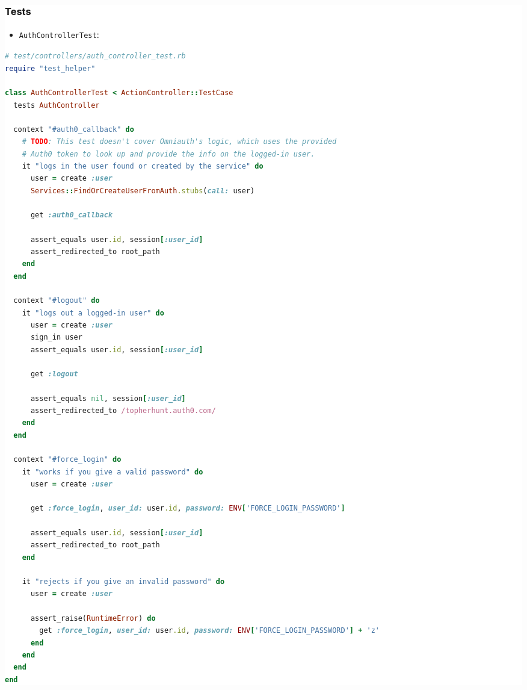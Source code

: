 
### Tests

- `AuthControllerTest`:

```ruby
# test/controllers/auth_controller_test.rb
require "test_helper"

class AuthControllerTest < ActionController::TestCase
  tests AuthController

  context "#auth0_callback" do
    # TODO: This test doesn't cover Omniauth's logic, which uses the provided
    # Auth0 token to look up and provide the info on the logged-in user.
    it "logs in the user found or created by the service" do
      user = create :user
      Services::FindOrCreateUserFromAuth.stubs(call: user)

      get :auth0_callback

      assert_equals user.id, session[:user_id]
      assert_redirected_to root_path
    end
  end

  context "#logout" do
    it "logs out a logged-in user" do
      user = create :user
      sign_in user
      assert_equals user.id, session[:user_id]

      get :logout

      assert_equals nil, session[:user_id]
      assert_redirected_to /topherhunt.auth0.com/
    end
  end

  context "#force_login" do
    it "works if you give a valid password" do
      user = create :user

      get :force_login, user_id: user.id, password: ENV['FORCE_LOGIN_PASSWORD']

      assert_equals user.id, session[:user_id]
      assert_redirected_to root_path
    end

    it "rejects if you give an invalid password" do
      user = create :user

      assert_raise(RuntimeError) do
        get :force_login, user_id: user.id, password: ENV['FORCE_LOGIN_PASSWORD'] + 'z'
      end
    end
  end
end
```
